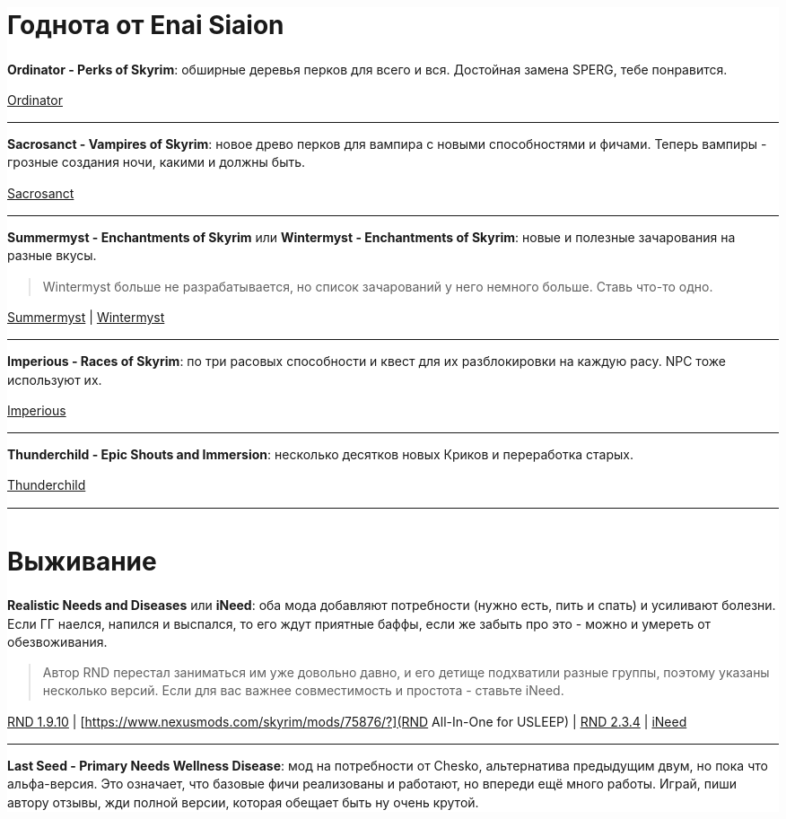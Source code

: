# Годнота от Enai Siaion

**Ordinator - Perks of Skyrim**: обширные деревья перков для всего и вся. Достойная замена SPERG, тебе понравится.

[Ordinator](http://www.nexusmods.com/skyrim/mods/68425/?)

------

**Sacrosanct - Vampires of Skyrim**: новое древо перков для вампира с новыми способностями и фичами. Теперь вампиры - грозные создания ночи, какими и должны быть.

[Sacrosanct](http://www.nexusmods.com/skyrim/mods/80159/?)

------

**Summermyst - Enchantments of Skyrim** или **Wintermyst - Enchantments of Skyrim**: новые и полезные зачарования на разные вкусы.

> Wintermyst больше не разрабатывается, но список зачарований у него немного больше. Ставь что-то одно.

[Summermyst](http://www.nexusmods.com/skyrim/mods/80918/?) | [Wintermyst](http://www.nexusmods.com/skyrim/mods/58635/?)

------

**Imperious - Races of Skyrim**: по три расовых способности и квест для их разблокировки на каждую расу. NPC тоже используют их.

[Imperious](http://www.nexusmods.com/skyrim/mods/61218/?)

------

**Thunderchild - Epic Shouts and Immersion**: несколько десятков новых Криков и переработка старых.

[Thunderchild](http://www.nexusmods.com/skyrim/mods/41376/?)

------

# Выживание

**Realistic Needs and Diseases** или **iNeed**: оба мода добавляют потребности (нужно есть, пить и спать) и усиливают болезни. Если ГГ наелся, напился и выспался, то его ждут приятные баффы, если же забыть про это - можно и умереть от обезвоживания.

> Автор RND перестал заниматься им уже довольно давно, и его детище подхватили разные группы, поэтому указаны несколько версий. Если для вас важнее совместимость и простота - ставьте iNeed.

[RND 1.9.10](http://www.nexusmods.com/skyrim/mods/26228/?) | [https://www.nexusmods.com/skyrim/mods/75876/?](RND All-In-One for USLEEP) | [RND 2.3.4](http://www.nexusmods.com/skyrim/mods/78785/?) | [iNeed](http://www.nexusmods.com/skyrim/mods/51473/?)

------

**Last Seed - Primary Needs Wellness Disease**: мод на потребности от Chesko, альтернатива предыдущим двум, но пока что альфа-версия. Это означает, что базовые фичи реализованы и работают, но впереди ещё много работы. Играй, пиши автору отзывы, жди полной версии, которая обещает быть ну очень крутой.
